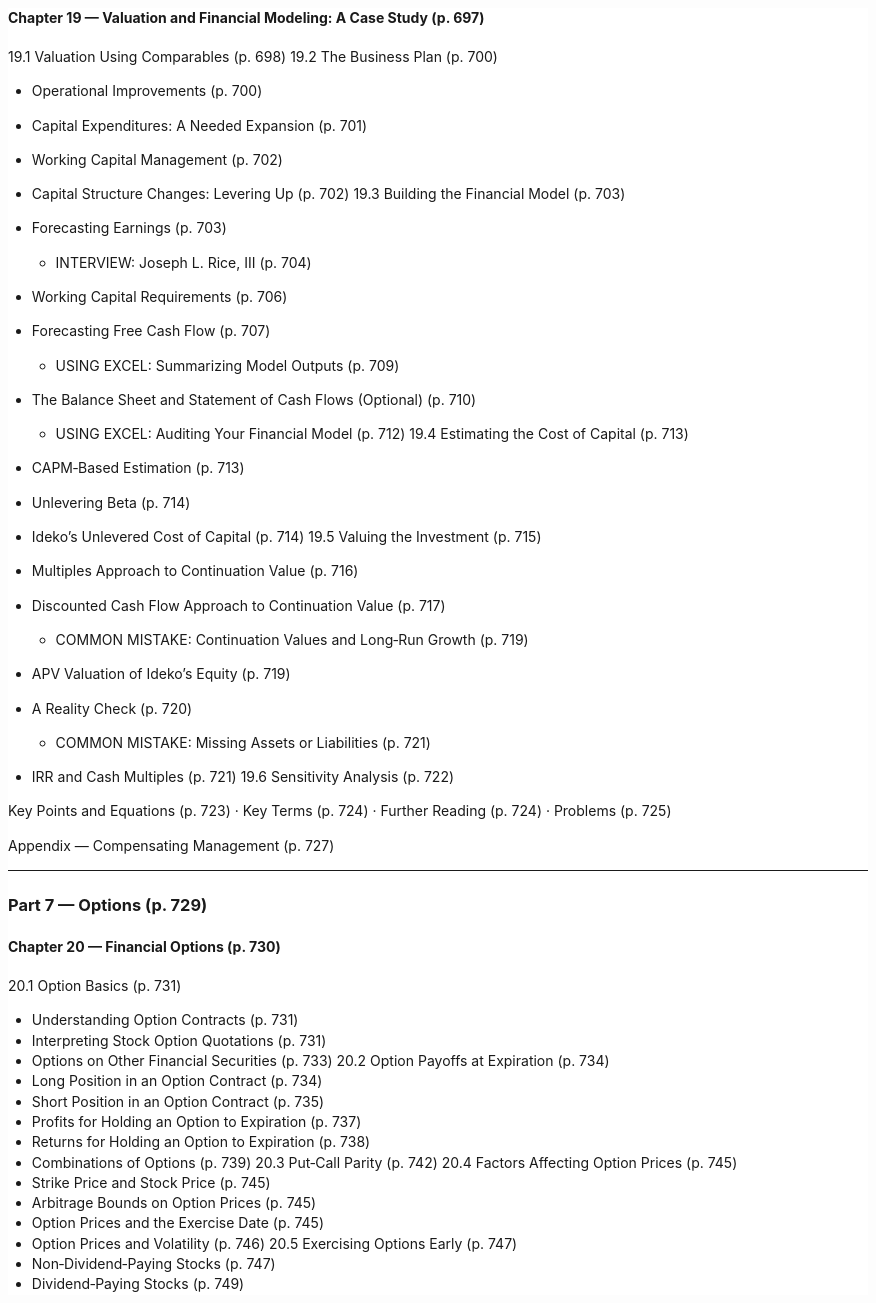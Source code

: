 
#### Chapter 19 — Valuation and Financial Modeling: A Case Study (p. 697)

19.1 Valuation Using Comparables (p. 698)
19.2 The Business Plan (p. 700)

* Operational Improvements (p. 700)
* Capital Expenditures: A Needed Expansion (p. 701)
* Working Capital Management (p. 702)
* Capital Structure Changes: Levering Up (p. 702)
  19.3 Building the Financial Model (p. 703)
* Forecasting Earnings (p. 703)

  * INTERVIEW: Joseph L. Rice, III (p. 704)
* Working Capital Requirements (p. 706)
* Forecasting Free Cash Flow (p. 707)

  * USING EXCEL: Summarizing Model Outputs (p. 709)
* The Balance Sheet and Statement of Cash Flows (Optional) (p. 710)

  * USING EXCEL: Auditing Your Financial Model (p. 712)
    19.4 Estimating the Cost of Capital (p. 713)
* CAPM‑Based Estimation (p. 713)
* Unlevering Beta (p. 714)
* Ideko’s Unlevered Cost of Capital (p. 714)
  19.5 Valuing the Investment (p. 715)
* Multiples Approach to Continuation Value (p. 716)
* Discounted Cash Flow Approach to Continuation Value (p. 717)

  * COMMON MISTAKE: Continuation Values and Long‑Run Growth (p. 719)
* APV Valuation of Ideko’s Equity (p. 719)
* A Reality Check (p. 720)

  * COMMON MISTAKE: Missing Assets or Liabilities (p. 721)
* IRR and Cash Multiples (p. 721)
  19.6 Sensitivity Analysis (p. 722)

Key Points and Equations (p. 723) · Key Terms (p. 724) · Further Reading (p. 724) · Problems (p. 725)

Appendix — Compensating Management (p. 727)

---

### Part 7 — Options (p. 729)

#### Chapter 20 — Financial Options (p. 730)

20.1 Option Basics (p. 731)

* Understanding Option Contracts (p. 731)
* Interpreting Stock Option Quotations (p. 731)
* Options on Other Financial Securities (p. 733)
  20.2 Option Payoffs at Expiration (p. 734)
* Long Position in an Option Contract (p. 734)
* Short Position in an Option Contract (p. 735)
* Profits for Holding an Option to Expiration (p. 737)
* Returns for Holding an Option to Expiration (p. 738)
* Combinations of Options (p. 739)
  20.3 Put‑Call Parity (p. 742)
  20.4 Factors Affecting Option Prices (p. 745)
* Strike Price and Stock Price (p. 745)
* Arbitrage Bounds on Option Prices (p. 745)
* Option Prices and the Exercise Date (p. 745)
* Option Prices and Volatility (p. 746)
  20.5 Exercising Options Early (p. 747)
* Non‑Dividend‑Paying Stocks (p. 747)
* Dividend‑Paying Stocks (p. 749)
